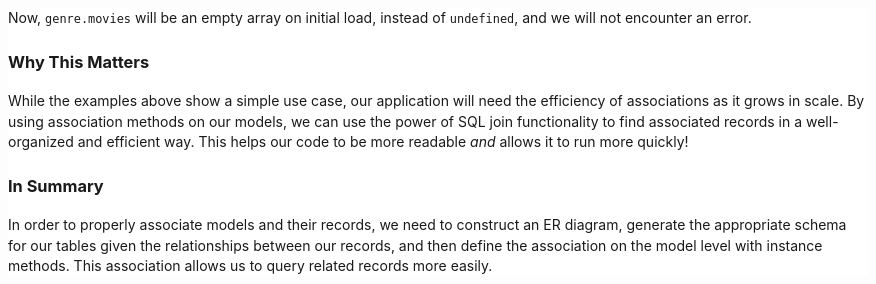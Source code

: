 Now, `genre.movies` will be an empty array on initial load, instead of `undefined`, and we will not encounter an error.

### Why This Matters

While the examples above show a simple use case, our application will need the efficiency of associations as it grows in scale. By using association methods on our models, we can use the power of SQL join functionality to find associated records in a well-organized and efficient way. This helps our code to be more readable _and_ allows it to run more quickly!

### In Summary

In order to properly associate models and their records, we need to construct an ER diagram, generate the appropriate schema for our tables given the relationships between our records, and then define the association on the model level with instance methods. This association allows us to query related records more easily.

[crows-foot-notation]: https://www.vertabelo.com/blog/crow-s-foot-notation/
[er-diagram-image]: https://s3.amazonaws.com/horizon-production/images/OneManyRelations.png
